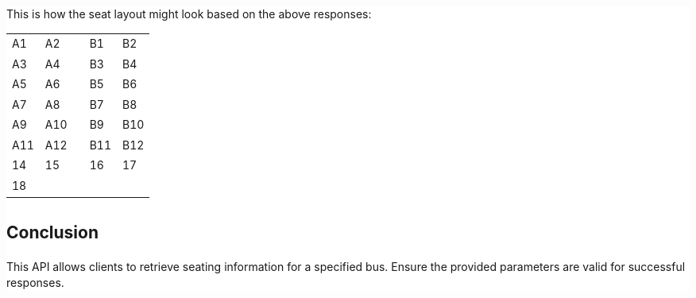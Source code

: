 This is how the seat layout might look based on the above responses:

|    |    |    |    |    |
|----|----|----|----|----|
| A1 | A2 |    | B1 | B2 |
| A3 | A4 |    | B3 | B4 |
| A5 | A6 |    | B5 | B6 |
| A7 | A8 |    | B7 | B8 |
| A9 | A10|    | B9 | B10|
| A11| A12|    | B11| B12|
| 14 | 15 |    | 16 | 17 |
| 18 |    |    |    |    |

## Conclusion

This API allows clients to retrieve seating information for a specified bus. Ensure the provided parameters are valid for successful responses.
